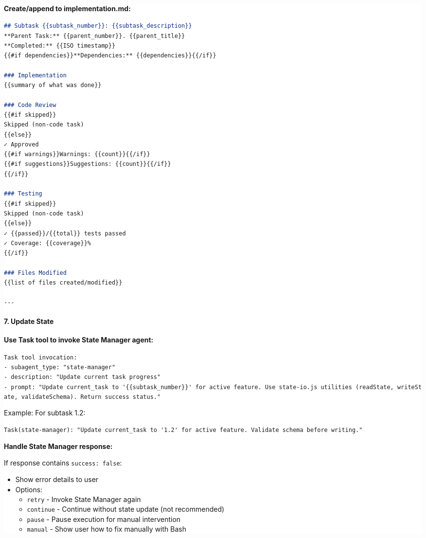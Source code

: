 **Create/append to implementation.md:**

```markdown
## Subtask {{subtask_number}}: {{subtask_description}}
**Parent Task:** {{parent_number}}. {{parent_title}}
**Completed:** {{ISO timestamp}}
{{#if dependencies}}**Dependencies:** {{dependencies}}{{/if}}

### Implementation
{{summary of what was done}}

### Code Review
{{#if skipped}}
Skipped (non-code task)
{{else}}
✓ Approved
{{#if warnings}}Warnings: {{count}}{{/if}}
{{#if suggestions}}Suggestions: {{count}}{{/if}}
{{/if}}

### Testing
{{#if skipped}}
Skipped (non-code task)
{{else}}
✓ {{passed}}/{{total}} tests passed
✓ Coverage: {{coverage}}%
{{/if}}

### Files Modified
{{list of files created/modified}}

---
```

#### 7. Update State

**Use Task tool to invoke State Manager agent:**

```
Task tool invocation:
- subagent_type: "state-manager"
- description: "Update current task progress"
- prompt: "Update current_task to '{{subtask_number}}' for active feature. Use state-io.js utilities (readState, writeState, validateSchema). Return success status."
```

Example: For subtask 1.2:
```
Task(state-manager): "Update current_task to '1.2' for active feature. Validate schema before writing."
```

**Handle State Manager response:**

If response contains `success: false`:
- Show error details to user
- Options:
  - `retry` - Invoke State Manager again
  - `continue` - Continue without state update (not recommended)
  - `pause` - Pause execution for manual intervention
  - `manual` - Show user how to fix manually with Bash
